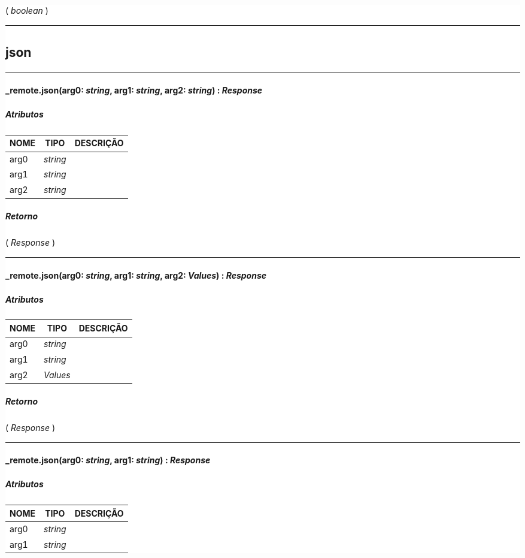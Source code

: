 ( _boolean_ )


---

## json

---

#### _remote.json(arg0: _string_, arg1: _string_, arg2: _string_) : _Response_
##### Atributos

| NOME | TIPO | DESCRIÇÃO |
|---|---|---|
| arg0 | _string_ |   |
| arg1 | _string_ |   |
| arg2 | _string_ |   |

##### Retorno

( _Response_ )


---

#### _remote.json(arg0: _string_, arg1: _string_, arg2: _Values_) : _Response_
##### Atributos

| NOME | TIPO | DESCRIÇÃO |
|---|---|---|
| arg0 | _string_ |   |
| arg1 | _string_ |   |
| arg2 | _Values_ |   |

##### Retorno

( _Response_ )


---

#### _remote.json(arg0: _string_, arg1: _string_) : _Response_
##### Atributos

| NOME | TIPO | DESCRIÇÃO |
|---|---|---|
| arg0 | _string_ |   |
| arg1 | _string_ |   |
